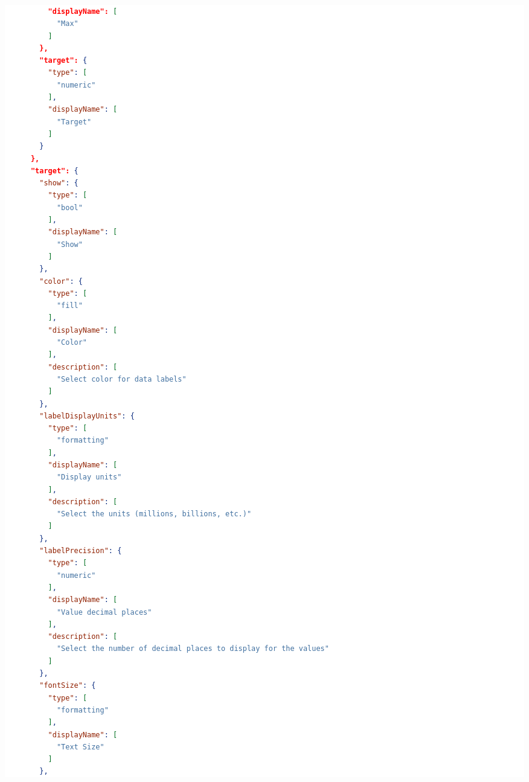 ```json
          "displayName": [
            "Max"
          ]
        },
        "target": {
          "type": [
            "numeric"
          ],
          "displayName": [
            "Target"
          ]
        }
      },
      "target": {
        "show": {
          "type": [
            "bool"
          ],
          "displayName": [
            "Show"
          ]
        },
        "color": {
          "type": [
            "fill"
          ],
          "displayName": [
            "Color"
          ],
          "description": [
            "Select color for data labels"
          ]
        },
        "labelDisplayUnits": {
          "type": [
            "formatting"
          ],
          "displayName": [
            "Display units"
          ],
          "description": [
            "Select the units (millions, billions, etc.)"
          ]
        },
        "labelPrecision": {
          "type": [
            "numeric"
          ],
          "displayName": [
            "Value decimal places"
          ],
          "description": [
            "Select the number of decimal places to display for the values"
          ]
        },
        "fontSize": {
          "type": [
            "formatting"
          ],
          "displayName": [
            "Text Size"
          ]
        },
```